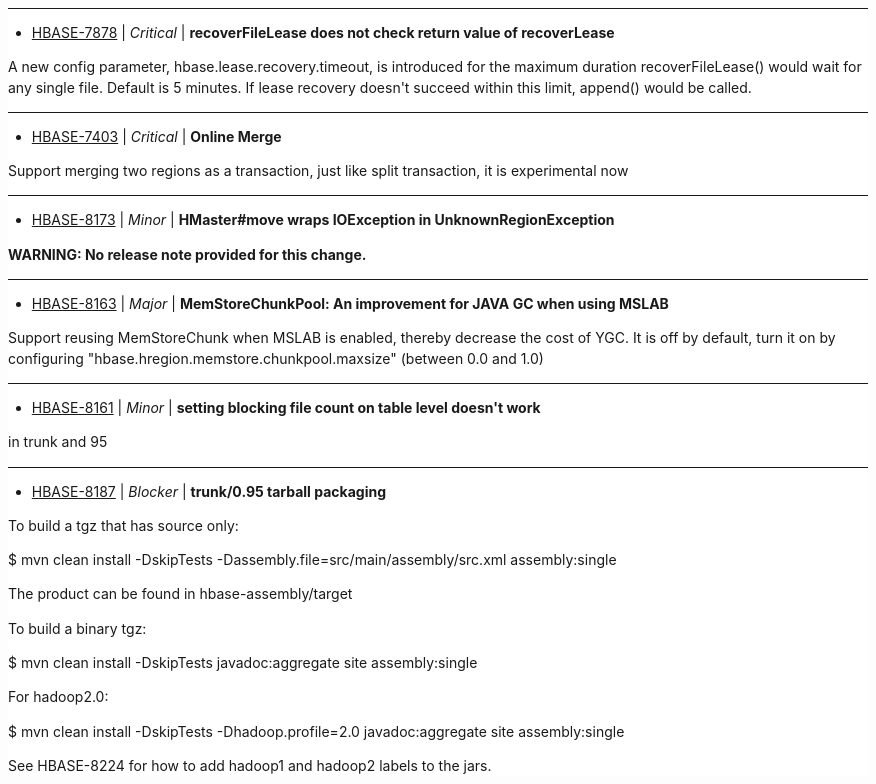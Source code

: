 
---

* [HBASE-7878](https://issues.apache.org/jira/browse/HBASE-7878) | *Critical* | **recoverFileLease does not check return value of recoverLease**

A new config parameter, hbase.lease.recovery.timeout, is introduced for the maximum duration recoverFileLease() would wait for any single file. Default is 5 minutes. If lease recovery doesn\'t succeed within this limit, append() would be called.


---

* [HBASE-7403](https://issues.apache.org/jira/browse/HBASE-7403) | *Critical* | **Online Merge**

Support merging two regions as a transaction, just like split transaction, it is experimental now


---

* [HBASE-8173](https://issues.apache.org/jira/browse/HBASE-8173) | *Minor* | **HMaster#move wraps IOException in UnknownRegionException**

**WARNING: No release note provided for this change.**


---

* [HBASE-8163](https://issues.apache.org/jira/browse/HBASE-8163) | *Major* | **MemStoreChunkPool: An improvement for JAVA GC when using MSLAB**

Support reusing MemStoreChunk when MSLAB is enabled, thereby decrease the cost of YGC. It is off by default, turn it on by configuring "hbase.hregion.memstore.chunkpool.maxsize" (between 0.0 and 1.0)


---

* [HBASE-8161](https://issues.apache.org/jira/browse/HBASE-8161) | *Minor* | **setting blocking file count on table level doesn\'t work**

in trunk and 95


---

* [HBASE-8187](https://issues.apache.org/jira/browse/HBASE-8187) | *Blocker* | **trunk/0.95 tarball packaging**

To build a tgz that has source only:

$ mvn clean install -DskipTests -Dassembly.file=src/main/assembly/src.xml  assembly:single

The product can be found in hbase-assembly/target

To build a binary tgz:

$ mvn clean install -DskipTests javadoc:aggregate  site  assembly:single

For hadoop2.0:

$ mvn clean install -DskipTests -Dhadoop.profile=2.0 javadoc:aggregate  site  assembly:single

See HBASE-8224 for how to add hadoop1 and hadoop2 labels to the jars.
